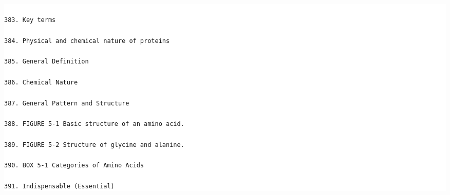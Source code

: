                                                                                                                                                                                                                                                                                                                                                                                                                                                                                                                                                                                                                                       383. Key terms
                                                                                                                                                                                                                                                                                                                                                                                                                                                                                                                                                                                                                                      384. Physical and chemical nature of proteins
                                                                                                                                                                                                                                                                                                                                                                                                                                                                                                                                                                                                                                      385. General Definition
                                                                                                                                                                                                                                                                                                                                                                                                                                                                                                                                                                                                                                      386. Chemical Nature
                                                                                                                                                                                                                                                                                                                                                                                                                                                                                                                                                                                                                                      387. General Pattern and Structure
                                                                                                                                                                                                                                                                                                                                                                                                                                                                                                                                                                                                                                      388. FIGURE 5-1 Basic structure of an amino acid.
                                                                                                                                                                                                                                                                                                                                                                                                                                                                                                                                                                                                                                      389. FIGURE 5-2 Structure of glycine and alanine.
                                                                                                                                                                                                                                                                                                                                                                                                                                                                                                                                                                                                                                      390. BOX 5-1 Categories of Amino Acids
                                                                                                                                                                                                                                                                                                                                                                                                                                                                                                                                                                                                                                      391. Indispensable (Essential)